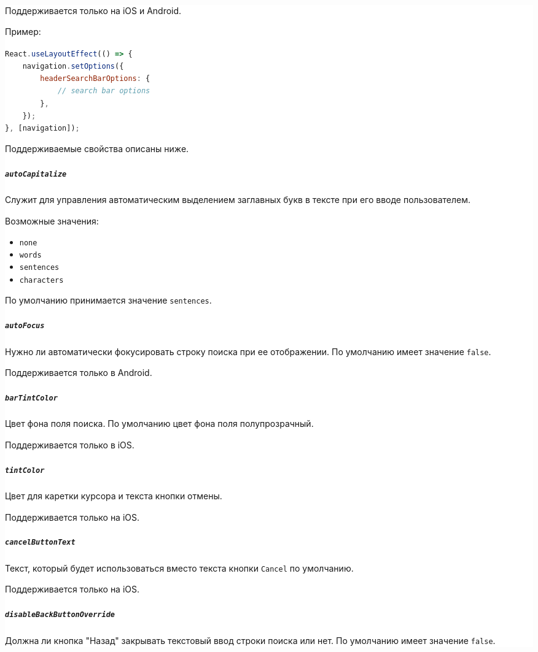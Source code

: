 Поддерживается только на iOS и Android.

Пример:

```js
React.useLayoutEffect(() => {
    navigation.setOptions({
        headerSearchBarOptions: {
            // search bar options
        },
    });
}, [navigation]);
```

Поддерживаемые свойства описаны ниже.

##### `autoCapitalize`

Служит для управления автоматическим выделением заглавных букв в тексте при его вводе пользователем.

Возможные значения:

-   `none`
-   `words`
-   `sentences`
-   `characters`

По умолчанию принимается значение `sentences`.

##### `autoFocus`

Нужно ли автоматически фокусировать строку поиска при ее отображении. По умолчанию имеет значение `false`.

Поддерживается только в Android.

##### `barTintColor`

Цвет фона поля поиска. По умолчанию цвет фона поля полупрозрачный.

Поддерживается только в iOS.

##### `tintColor`

Цвет для каретки курсора и текста кнопки отмены.

Поддерживается только на iOS.

##### `cancelButtonText`

Текст, который будет использоваться вместо текста кнопки `Cancel` по умолчанию.

Поддерживается только на iOS.

##### `disableBackButtonOverride`

Должна ли кнопка "Назад" закрывать текстовый ввод строки поиска или нет. По умолчанию имеет значение `false`.
